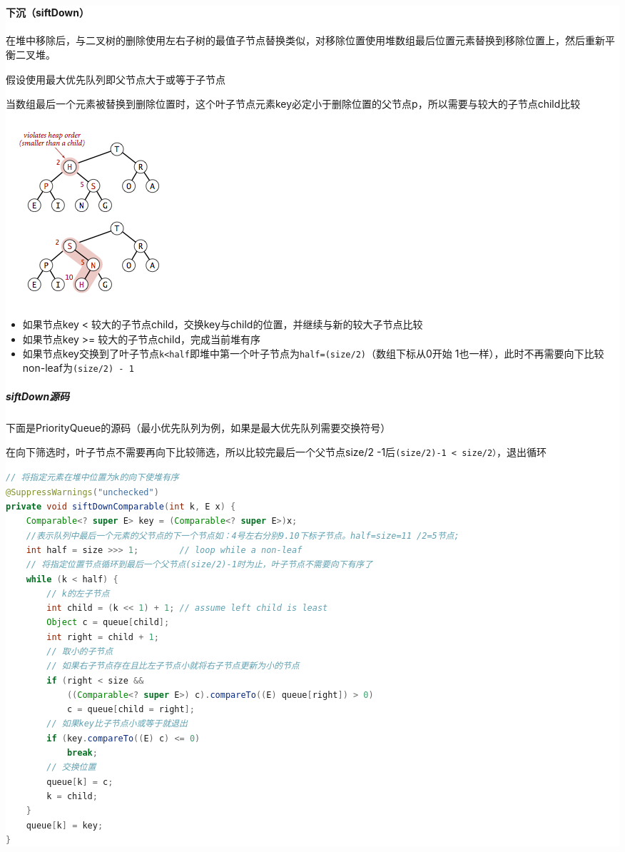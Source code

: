 #### 下沉（siftDown）

在堆中移除后，与二叉树的删除使用左右子树的最值子节点替换类似，对移除位置使用堆数组最后位置元素替换到移除位置上，然后重新平衡二叉堆。

假设使用最大优先队列即父节点大于或等于子节点

当数组最后一个元素被替换到删除位置时，这个叶子节点元素key必定小于删除位置的父节点p，所以需要与较大的子节点child比较

![](../../../assets/images/6542b390-b72e-459a-af2f-afaad81b52f9.png)

- 如果节点key < 较大的子节点child，交换key与child的位置，并继续与新的较大子节点比较
- 如果节点key >= 较大的子节点child，完成当前堆有序
- 如果节点key交换到了叶子节点`k<half`即堆中第一个叶子节点为`half=(size/2)`（数组下标从0开始 1也一样），此时不再需要向下比较non-leaf为`(size/2) - 1`

##### siftDown源码

下面是PriorityQueue的源码（最小优先队列为例，如果是最大优先队列需要交换符号）

在向下筛选时，叶子节点不需要再向下比较筛选，所以比较完最后一个父节点size/2 -1后`(size/2)-1 < size/2）`，退出循环

```java
// 将指定元素在堆中位置为k的向下使堆有序
@SuppressWarnings("unchecked")
private void siftDownComparable(int k, E x) {
    Comparable<? super E> key = (Comparable<? super E>)x;
    //表示队列中最后一个元素的父节点的下一个节点如：4号左右分别9.10下标子节点。half=size=11 /2=5节点;
    int half = size >>> 1;        // loop while a non-leaf
    // 将指定位置节点循环到最后一个父节点(size/2)-1时为止，叶子节点不需要向下有序了
    while (k < half) {
        // k的左子节点
        int child = (k << 1) + 1; // assume left child is least
        Object c = queue[child];
        int right = child + 1;
        // 取小的子节点
        // 如果右子节点存在且比左子节点小就将右子节点更新为小的节点
        if (right < size &&
            ((Comparable<? super E>) c).compareTo((E) queue[right]) > 0)
            c = queue[child = right];
        // 如果key比子节点小或等于就退出
        if (key.compareTo((E) c) <= 0)
            break;
        // 交换位置
        queue[k] = c;
        k = child;
    }
    queue[k] = key;
}
```
